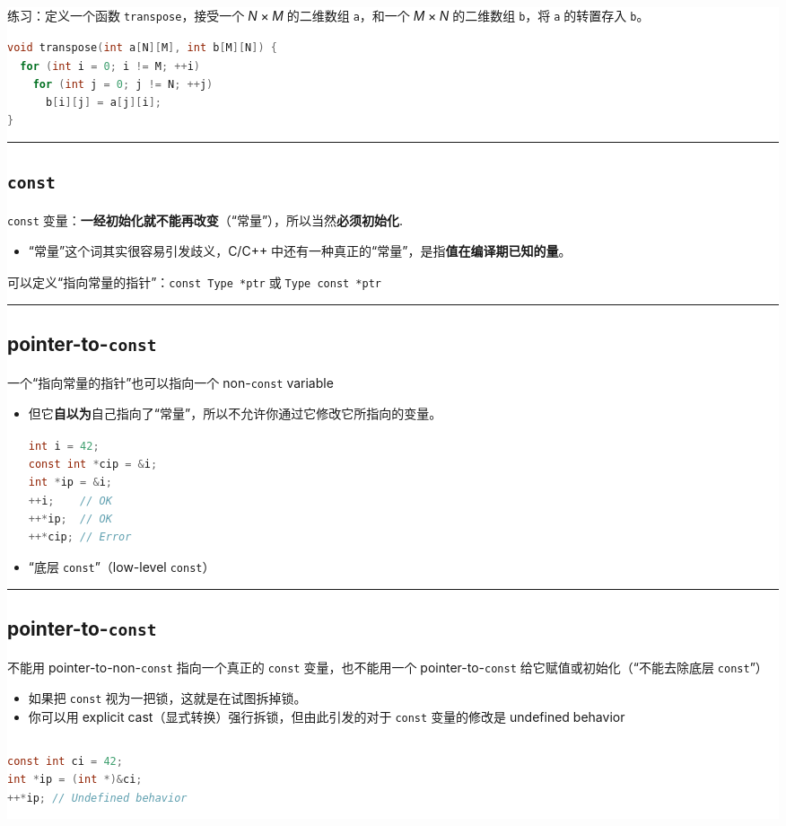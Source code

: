 练习：定义一个函数 `transpose`，接受一个 $N\times M$ 的二维数组 `a`，和一个 $M\times N$ 的二维数组 `b`，将 `a` 的转置存入 `b`。

```c
void transpose(int a[N][M], int b[M][N]) {
  for (int i = 0; i != M; ++i)
    for (int j = 0; j != N; ++j)
      b[i][j] = a[j][i];
}
```

---

## `const`

`const` 变量：**一经初始化就不能再改变**（“常量”），所以当然**必须初始化**.

- “常量”这个词其实很容易引发歧义，C/C++ 中还有一种真正的“常量”，是指**值在编译期已知的量**。

可以定义“指向常量的指针”：`const Type *ptr` 或 `Type const *ptr`

---

## pointer-to-`const`

一个“指向常量的指针”也可以指向一个 non-`const` variable

- 但它**自以为**自己指向了“常量”，所以不允许你通过它修改它所指向的变量。
  
  ```c
  int i = 42;
  const int *cip = &i;
  int *ip = &i;
  ++i;    // OK
  ++*ip;  // OK
  ++*cip; // Error
  ```
- “底层 `const`”（low-level `const`）

---

## pointer-to-`const`

不能用 pointer-to-non-`const` 指向一个真正的 `const` 变量，也不能用一个 pointer-to-`const` 给它赋值或初始化（“不能去除底层 `const`”）

- 如果把 `const` 视为一把锁，这就是在试图拆掉锁。
- 你可以用 explicit cast（显式转换）强行拆锁，但由此引发的对于 `const` 变量的修改是 undefined behavior

<div style="display: grid; grid-template-columns: 1fr 1fr;">
  <div>

```c
const int ci = 42;
int *ip = (int *)&ci;
++*ip; // Undefined behavior
```
  </div>
  <div>
